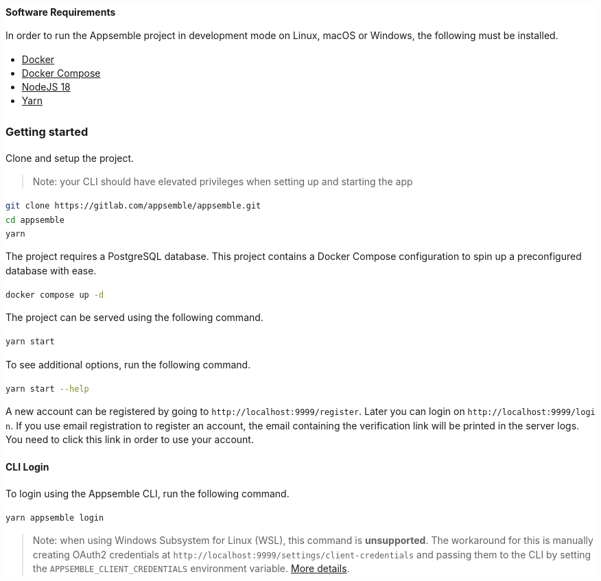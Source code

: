 **Software Requirements**

In order to run the Appsemble project in development mode on Linux, macOS or Windows, the following
must be installed.

- [Docker][]
- [Docker Compose][]
- [NodeJS 18][nodejs]
- [Yarn][]

### Getting started

Clone and setup the project.

> Note: your CLI should have elevated privileges when setting up and starting the app

```sh
git clone https://gitlab.com/appsemble/appsemble.git
cd appsemble
yarn
```

The project requires a PostgreSQL database. This project contains a Docker Compose configuration to
spin up a preconfigured database with ease.

```sh
docker compose up -d
```

The project can be served using the following command.

```sh
yarn start
```

To see additional options, run the following command.

```sh
yarn start --help
```

A new account can be registered by going to `http://localhost:9999/register`. Later you can login on
`http://localhost:9999/login`. If you use email registration to register an account, the email
containing the verification link will be printed in the server logs. You need to click this link in
order to use your account.

#### CLI Login

To login using the Appsemble CLI, run the following command.

```sh
yarn appsemble login
```

> Note: when using Windows Subsystem for Linux (WSL), this command is **unsupported**. The
> workaround for this is manually creating OAuth2 credentials at
> `http://localhost:9999/settings/client-credentials` and passing them to the CLI by setting the
> `APPSEMBLE_CLIENT_CREDENTIALS` environment variable.
> [More details](https://gitlab.com/appsemble/appsemble/-/issues/958#note_1299145503).


[docker]: https://docker.com
[docker compose]: https://docs.docker.com/compose
[jest cli options]: https://jestjs.io/docs/en/cli
[nodejs]: https://nodejs.org
[yarn]: https://yarnpkg.com